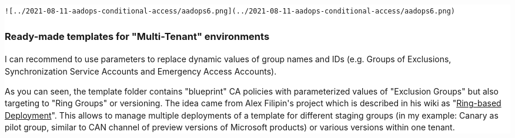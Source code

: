    ![../2021-08-11-aadops-conditional-access/aadops6.png](../2021-08-11-aadops-conditional-access/aadops6.png)

### Ready-made templates for "Multi-Tenant" environments

I can recommend to use parameters to replace dynamic values of group names and IDs (e.g.  Groups of Exclusions, Synchronization Service Accounts and Emergency Access Accounts).

As you can seen, the template folder contains "blueprint" CA policies with parameterized values of "Exclusion Groups" but also targeting to "Ring Groups" or versioning. The idea came from  Alex Filipin's project which is described in his wiki as "[Ring-based Deployment](https://github.com/AlexFilipin/ConditionalAccess/wiki/Ring-based-deployment)". This allows to manage multiple deployments of a template for different staging groups (in my example: Canary as pilot group, similar to CAN channel of preview versions of Microsoft products) or various versions within one tenant.
